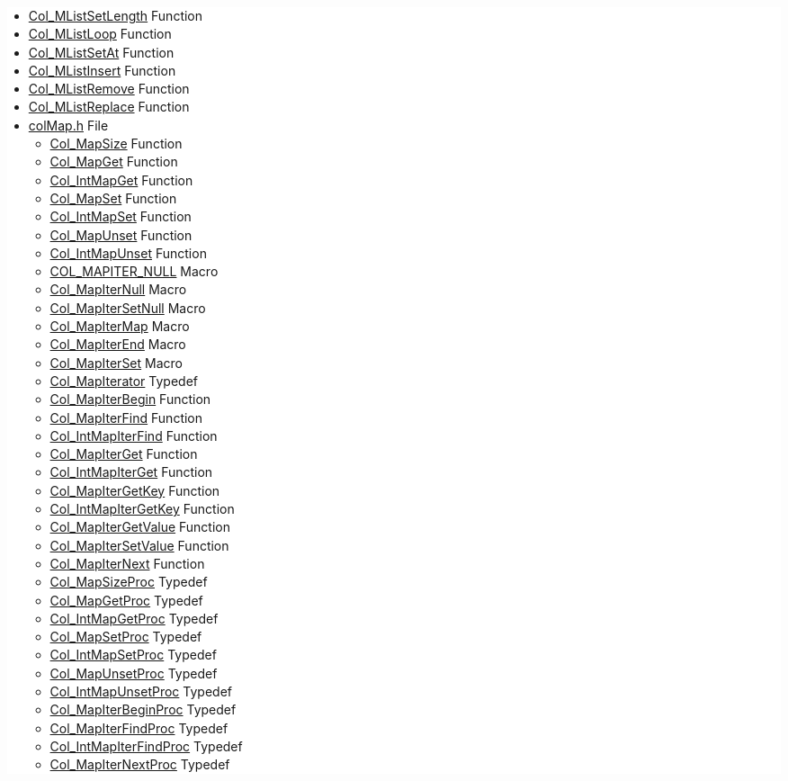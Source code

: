   * [Col\_MListSetLength](col_list_8h.md#group__mlist__words_1ga939319b0240b3bd7f0713b09b4dc08dc) Function
  * [Col\_MListLoop](col_list_8h.md#group__mlist__words_1ga717d5a5fa372406df49ae460436b923e) Function
  * [Col\_MListSetAt](col_list_8h.md#group__mlist__words_1ga5dc6434e4a1ba966bba2c87a58f76cc5) Function
  * [Col\_MListInsert](col_list_8h.md#group__mlist__words_1ga453cc8131623ff7f2981ffe3cca75797) Function
  * [Col\_MListRemove](col_list_8h.md#group__mlist__words_1ga0ff728019a9d46b0a7c0096007203915) Function
  * [Col\_MListReplace](col_list_8h.md#group__mlist__words_1gaecb4269ea8b60e6f9bb4d0a5eb62fc2a) Function
* [colMap.h](col_map_8h.md#col_map_8h) File
  * [Col\_MapSize](col_map_8h.md#group__map__words_1gaae4f3cbf8a5aedc78929bc2364440aac) Function
  * [Col\_MapGet](col_map_8h.md#group__map__words_1gabd075578f35ec7a706654e94aba281d9) Function
  * [Col\_IntMapGet](col_map_8h.md#group__map__words_1ga4f96f7436cc66537b05841c5b088eef2) Function
  * [Col\_MapSet](col_map_8h.md#group__map__words_1ga82b31e62df46ff382e18241bdcde49e3) Function
  * [Col\_IntMapSet](col_map_8h.md#group__map__words_1ga27a694b6de40e1a3af81379a7056754d) Function
  * [Col\_MapUnset](col_map_8h.md#group__map__words_1ga1f48ed3390f9a53cde268533a763e638) Function
  * [Col\_IntMapUnset](col_map_8h.md#group__map__words_1gac2ae366ebe1ec3a4495128cb1400d1cf) Function
  * [COL\_MAPITER\_NULL](col_map_8h.md#group__map__words_1gaaf63a2d50c05920215a4fb9ae522cec6) Macro
  * [Col\_MapIterNull](col_map_8h.md#group__map__words_1gaa62e65511e00c06204ab1aac8132ac7c) Macro
  * [Col\_MapIterSetNull](col_map_8h.md#group__map__words_1ga3629bc2a457ae5a9ab57ab1f74ee0223) Macro
  * [Col\_MapIterMap](col_map_8h.md#group__map__words_1gac6f818f3c753f4e2668367155fa42686) Macro
  * [Col\_MapIterEnd](col_map_8h.md#group__map__words_1ga98ec97359170a97141470434b83dcf56) Macro
  * [Col\_MapIterSet](col_map_8h.md#group__map__words_1gaa86dc58a0cd0d61e03211163d6a5f2c7) Macro
  * [Col\_MapIterator](col_map_8h.md#group__map__words_1ga33d331116aff3f3d03a231ccbbce40c2) Typedef
  * [Col\_MapIterBegin](col_map_8h.md#group__map__words_1gab8f4a0de6b264bbe59c332b41a22866a) Function
  * [Col\_MapIterFind](col_map_8h.md#group__map__words_1gaa925d7d32221bc826e9717930c2602e1) Function
  * [Col\_IntMapIterFind](col_map_8h.md#group__map__words_1ga8c332381607b0dc828b4aa96fa8f1a12) Function
  * [Col\_MapIterGet](col_map_8h.md#group__map__words_1ga1ec7db1472cf7bbc5e48b7972f8f5a77) Function
  * [Col\_IntMapIterGet](col_map_8h.md#group__map__words_1ga6ac827db7a48d5bee7e40080fef4e27f) Function
  * [Col\_MapIterGetKey](col_map_8h.md#group__map__words_1ga2b3488edf027f8f463920b25c9f3323a) Function
  * [Col\_IntMapIterGetKey](col_map_8h.md#group__map__words_1ga5ef2beb2ba1f4e90a5b0681df2052417) Function
  * [Col\_MapIterGetValue](col_map_8h.md#group__map__words_1gacd8a1021ed18330290de0ae3a1a67fa7) Function
  * [Col\_MapIterSetValue](col_map_8h.md#group__map__words_1ga8c5d3a82b6cb5b7af6f16ebed863736f) Function
  * [Col\_MapIterNext](col_map_8h.md#group__map__words_1ga961449849237659a09dbf4cae436e38c) Function
  * [Col\_MapSizeProc](col_map_8h.md#group__custommap__words_1ga3fa49bef2d9acca19f61e811fd480117) Typedef
  * [Col\_MapGetProc](col_map_8h.md#group__custommap__words_1gafe7352ecf3f5606bac94ad65c410435b) Typedef
  * [Col\_IntMapGetProc](col_map_8h.md#group__custommap__words_1gae8b01496e5dec9f2d4c5f2d465d84fce) Typedef
  * [Col\_MapSetProc](col_map_8h.md#group__custommap__words_1ga115ec8d5572154663268a86a4ab236be) Typedef
  * [Col\_IntMapSetProc](col_map_8h.md#group__custommap__words_1ga133f5965501d18c114b195ba153d29f4) Typedef
  * [Col\_MapUnsetProc](col_map_8h.md#group__custommap__words_1ga8be5736ce93508cd5be4aa3e33aafee2) Typedef
  * [Col\_IntMapUnsetProc](col_map_8h.md#group__custommap__words_1gaf2fe195205ae8c8f962be73194cc8e5a) Typedef
  * [Col\_MapIterBeginProc](col_map_8h.md#group__custommap__words_1gab5110c2d8072d001d4b407c017a9c376) Typedef
  * [Col\_MapIterFindProc](col_map_8h.md#group__custommap__words_1ga9874161b1f347341158556c38ff8284b) Typedef
  * [Col\_IntMapIterFindProc](col_map_8h.md#group__custommap__words_1gadef056ea16828d598f5702a85988da3f) Typedef
  * [Col\_MapIterNextProc](col_map_8h.md#group__custommap__words_1ga0cb64c06139ba1b7db784b169d46c7d1) Typedef